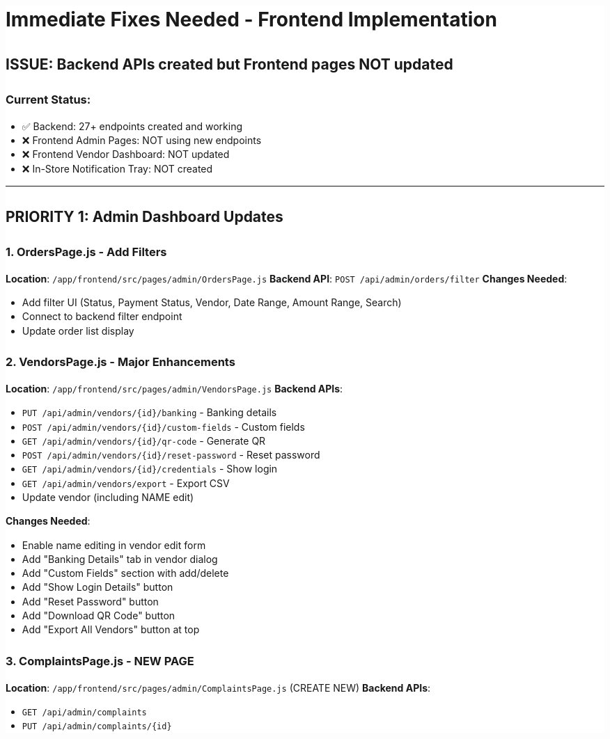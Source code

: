 # Immediate Fixes Needed - Frontend Implementation

## ISSUE: Backend APIs created but Frontend pages NOT updated

### Current Status:
- ✅ Backend: 27+ endpoints created and working
- ❌ Frontend Admin Pages: NOT using new endpoints
- ❌ Frontend Vendor Dashboard: NOT updated
- ❌ In-Store Notification Tray: NOT created

---

## PRIORITY 1: Admin Dashboard Updates

### 1. OrdersPage.js - Add Filters
**Location**: `/app/frontend/src/pages/admin/OrdersPage.js`
**Backend API**: `POST /api/admin/orders/filter`
**Changes Needed**:
- Add filter UI (Status, Payment Status, Vendor, Date Range, Amount Range, Search)
- Connect to backend filter endpoint
- Update order list display

### 2. VendorsPage.js - Major Enhancements
**Location**: `/app/frontend/src/pages/admin/VendorsPage.js`
**Backend APIs**:
- `PUT /api/admin/vendors/{id}/banking` - Banking details
- `POST /api/admin/vendors/{id}/custom-fields` - Custom fields
- `GET /api/admin/vendors/{id}/qr-code` - Generate QR
- `POST /api/admin/vendors/{id}/reset-password` - Reset password
- `GET /api/admin/vendors/{id}/credentials` - Show login
- `GET /api/admin/vendors/export` - Export CSV
- Update vendor (including NAME edit)

**Changes Needed**:
- Enable name editing in vendor edit form
- Add "Banking Details" tab in vendor dialog
- Add "Custom Fields" section with add/delete
- Add "Show Login Details" button
- Add "Reset Password" button
- Add "Download QR Code" button
- Add "Export All Vendors" button at top

### 3. ComplaintsPage.js - NEW PAGE
**Location**: `/app/frontend/src/pages/admin/ComplaintsPage.js` (CREATE NEW)
**Backend APIs**:
- `GET /api/admin/complaints`
- `PUT /api/admin/complaints/{id}`

